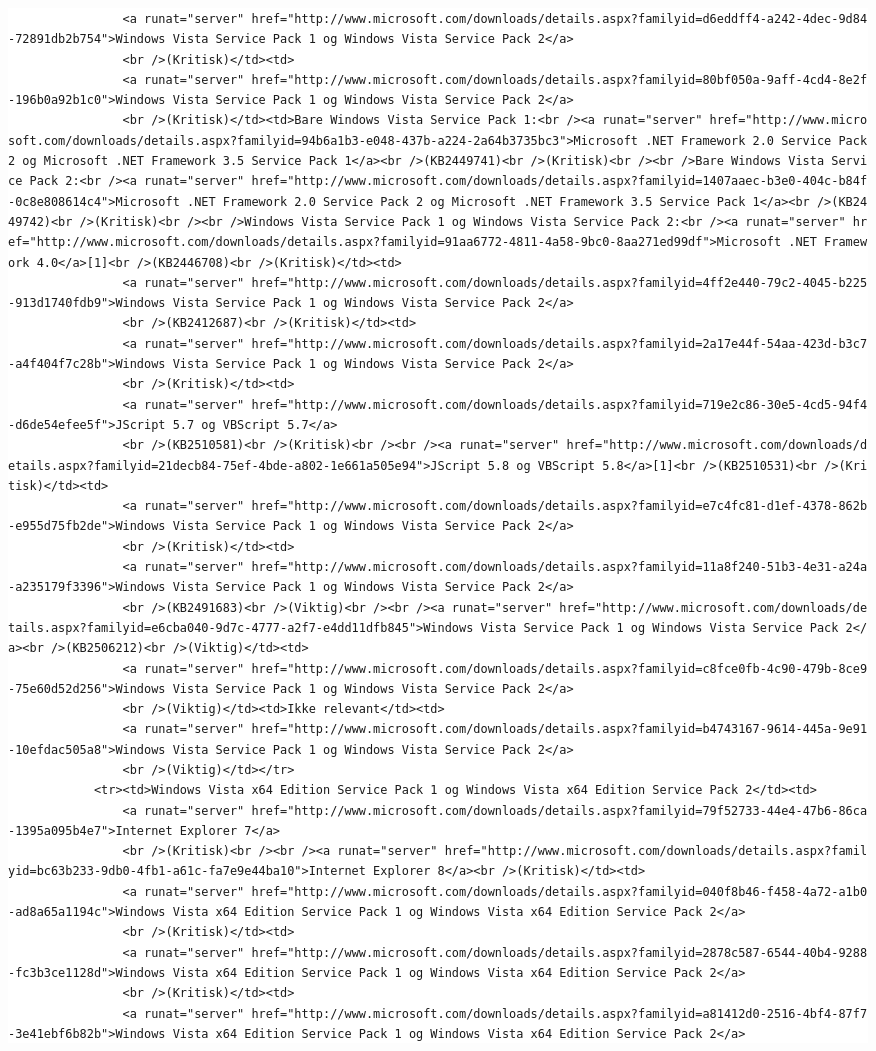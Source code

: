                     <a runat="server" href="http://www.microsoft.com/downloads/details.aspx?familyid=d6eddff4-a242-4dec-9d84-72891db2b754">Windows Vista Service Pack 1 og Windows Vista Service Pack 2</a>
                    <br />(Kritisk)</td><td>
                    <a runat="server" href="http://www.microsoft.com/downloads/details.aspx?familyid=80bf050a-9aff-4cd4-8e2f-196b0a92b1c0">Windows Vista Service Pack 1 og Windows Vista Service Pack 2</a>
                    <br />(Kritisk)</td><td>Bare Windows Vista Service Pack 1:<br /><a runat="server" href="http://www.microsoft.com/downloads/details.aspx?familyid=94b6a1b3-e048-437b-a224-2a64b3735bc3">Microsoft .NET Framework 2.0 Service Pack 2 og Microsoft .NET Framework 3.5 Service Pack 1</a><br />(KB2449741)<br />(Kritisk)<br /><br />Bare Windows Vista Service Pack 2:<br /><a runat="server" href="http://www.microsoft.com/downloads/details.aspx?familyid=1407aaec-b3e0-404c-b84f-0c8e808614c4">Microsoft .NET Framework 2.0 Service Pack 2 og Microsoft .NET Framework 3.5 Service Pack 1</a><br />(KB2449742)<br />(Kritisk)<br /><br />Windows Vista Service Pack 1 og Windows Vista Service Pack 2:<br /><a runat="server" href="http://www.microsoft.com/downloads/details.aspx?familyid=91aa6772-4811-4a58-9bc0-8aa271ed99df">Microsoft .NET Framework 4.0</a>[1]<br />(KB2446708)<br />(Kritisk)</td><td>
                    <a runat="server" href="http://www.microsoft.com/downloads/details.aspx?familyid=4ff2e440-79c2-4045-b225-913d1740fdb9">Windows Vista Service Pack 1 og Windows Vista Service Pack 2</a>
                    <br />(KB2412687)<br />(Kritisk)</td><td>
                    <a runat="server" href="http://www.microsoft.com/downloads/details.aspx?familyid=2a17e44f-54aa-423d-b3c7-a4f404f7c28b">Windows Vista Service Pack 1 og Windows Vista Service Pack 2</a>
                    <br />(Kritisk)</td><td>
                    <a runat="server" href="http://www.microsoft.com/downloads/details.aspx?familyid=719e2c86-30e5-4cd5-94f4-d6de54efee5f">JScript 5.7 og VBScript 5.7</a>
                    <br />(KB2510581)<br />(Kritisk)<br /><br /><a runat="server" href="http://www.microsoft.com/downloads/details.aspx?familyid=21decb84-75ef-4bde-a802-1e661a505e94">JScript 5.8 og VBScript 5.8</a>[1]<br />(KB2510531)<br />(Kritisk)</td><td>
                    <a runat="server" href="http://www.microsoft.com/downloads/details.aspx?familyid=e7c4fc81-d1ef-4378-862b-e955d75fb2de">Windows Vista Service Pack 1 og Windows Vista Service Pack 2</a>
                    <br />(Kritisk)</td><td>
                    <a runat="server" href="http://www.microsoft.com/downloads/details.aspx?familyid=11a8f240-51b3-4e31-a24a-a235179f3396">Windows Vista Service Pack 1 og Windows Vista Service Pack 2</a>
                    <br />(KB2491683)<br />(Viktig)<br /><br /><a runat="server" href="http://www.microsoft.com/downloads/details.aspx?familyid=e6cba040-9d7c-4777-a2f7-e4dd11dfb845">Windows Vista Service Pack 1 og Windows Vista Service Pack 2</a><br />(KB2506212)<br />(Viktig)</td><td>
                    <a runat="server" href="http://www.microsoft.com/downloads/details.aspx?familyid=c8fce0fb-4c90-479b-8ce9-75e60d52d256">Windows Vista Service Pack 1 og Windows Vista Service Pack 2</a>
                    <br />(Viktig)</td><td>Ikke relevant</td><td>
                    <a runat="server" href="http://www.microsoft.com/downloads/details.aspx?familyid=b4743167-9614-445a-9e91-10efdac505a8">Windows Vista Service Pack 1 og Windows Vista Service Pack 2</a>
                    <br />(Viktig)</td></tr>
                <tr><td>Windows Vista x64 Edition Service Pack 1 og Windows Vista x64 Edition Service Pack 2</td><td>
                    <a runat="server" href="http://www.microsoft.com/downloads/details.aspx?familyid=79f52733-44e4-47b6-86ca-1395a095b4e7">Internet Explorer 7</a>
                    <br />(Kritisk)<br /><br /><a runat="server" href="http://www.microsoft.com/downloads/details.aspx?familyid=bc63b233-9db0-4fb1-a61c-fa7e9e44ba10">Internet Explorer 8</a><br />(Kritisk)</td><td>
                    <a runat="server" href="http://www.microsoft.com/downloads/details.aspx?familyid=040f8b46-f458-4a72-a1b0-ad8a65a1194c">Windows Vista x64 Edition Service Pack 1 og Windows Vista x64 Edition Service Pack 2</a>
                    <br />(Kritisk)</td><td>
                    <a runat="server" href="http://www.microsoft.com/downloads/details.aspx?familyid=2878c587-6544-40b4-9288-fc3b3ce1128d">Windows Vista x64 Edition Service Pack 1 og Windows Vista x64 Edition Service Pack 2</a>
                    <br />(Kritisk)</td><td>
                    <a runat="server" href="http://www.microsoft.com/downloads/details.aspx?familyid=a81412d0-2516-4bf4-87f7-3e41ebf6b82b">Windows Vista x64 Edition Service Pack 1 og Windows Vista x64 Edition Service Pack 2</a>
